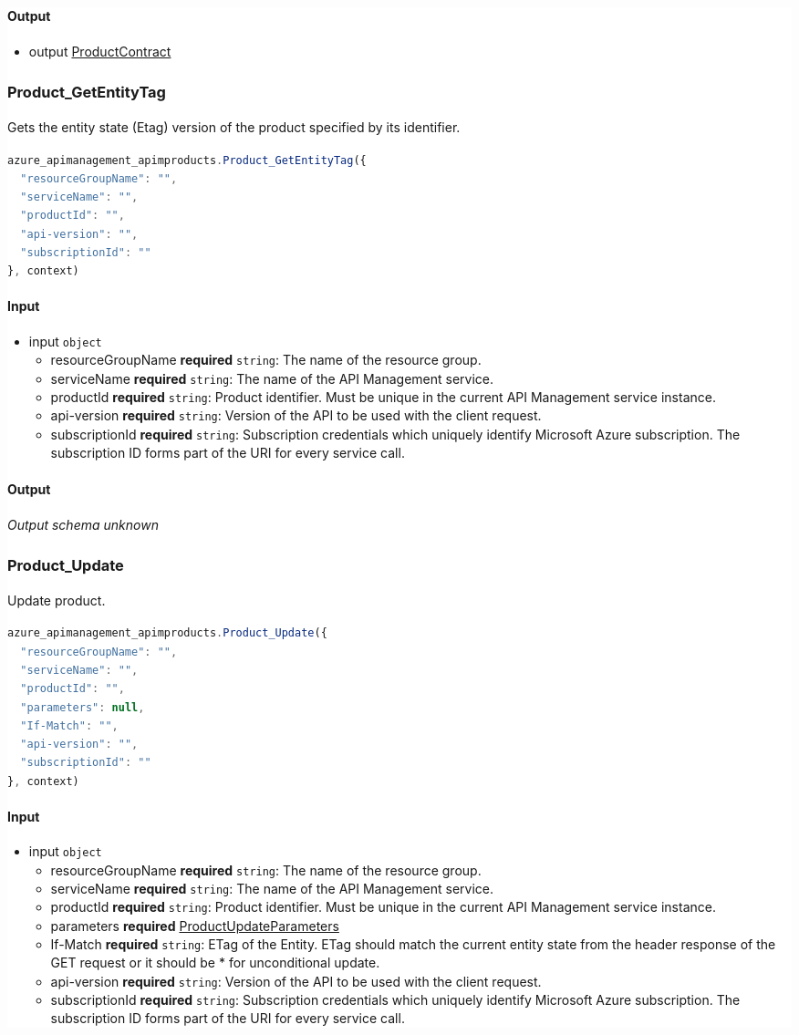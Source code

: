 #### Output
* output [ProductContract](#productcontract)

### Product_GetEntityTag
Gets the entity state (Etag) version of the product specified by its identifier.


```js
azure_apimanagement_apimproducts.Product_GetEntityTag({
  "resourceGroupName": "",
  "serviceName": "",
  "productId": "",
  "api-version": "",
  "subscriptionId": ""
}, context)
```

#### Input
* input `object`
  * resourceGroupName **required** `string`: The name of the resource group.
  * serviceName **required** `string`: The name of the API Management service.
  * productId **required** `string`: Product identifier. Must be unique in the current API Management service instance.
  * api-version **required** `string`: Version of the API to be used with the client request.
  * subscriptionId **required** `string`: Subscription credentials which uniquely identify Microsoft Azure subscription. The subscription ID forms part of the URI for every service call.

#### Output
*Output schema unknown*

### Product_Update
Update product.


```js
azure_apimanagement_apimproducts.Product_Update({
  "resourceGroupName": "",
  "serviceName": "",
  "productId": "",
  "parameters": null,
  "If-Match": "",
  "api-version": "",
  "subscriptionId": ""
}, context)
```

#### Input
* input `object`
  * resourceGroupName **required** `string`: The name of the resource group.
  * serviceName **required** `string`: The name of the API Management service.
  * productId **required** `string`: Product identifier. Must be unique in the current API Management service instance.
  * parameters **required** [ProductUpdateParameters](#productupdateparameters)
  * If-Match **required** `string`: ETag of the Entity. ETag should match the current entity state from the header response of the GET request or it should be * for unconditional update.
  * api-version **required** `string`: Version of the API to be used with the client request.
  * subscriptionId **required** `string`: Subscription credentials which uniquely identify Microsoft Azure subscription. The subscription ID forms part of the URI for every service call.
